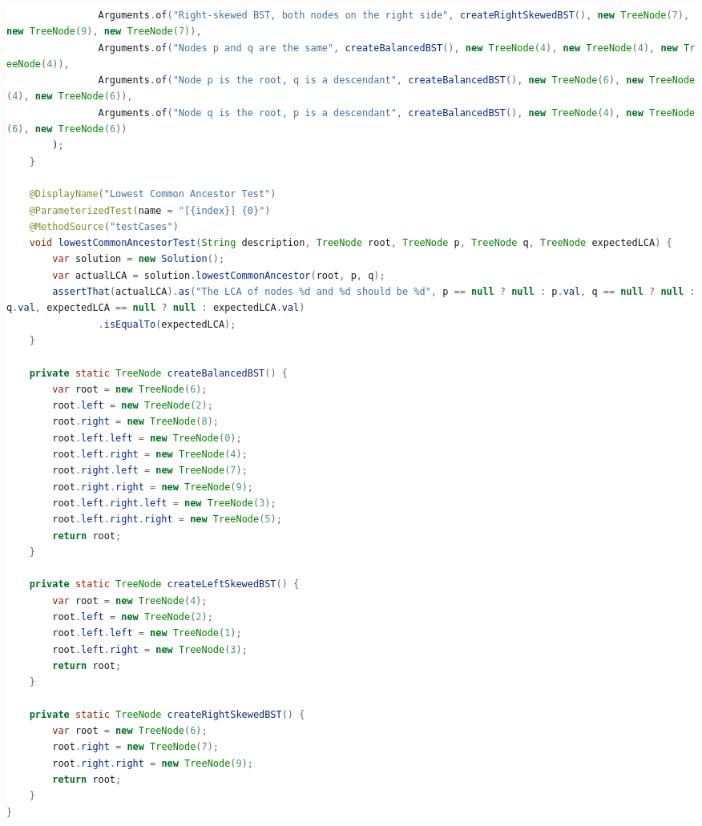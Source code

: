 ```java
                Arguments.of("Right-skewed BST, both nodes on the right side", createRightSkewedBST(), new TreeNode(7), new TreeNode(9), new TreeNode(7)),
                Arguments.of("Nodes p and q are the same", createBalancedBST(), new TreeNode(4), new TreeNode(4), new TreeNode(4)),
                Arguments.of("Node p is the root, q is a descendant", createBalancedBST(), new TreeNode(6), new TreeNode(4), new TreeNode(6)),
                Arguments.of("Node q is the root, p is a descendant", createBalancedBST(), new TreeNode(4), new TreeNode(6), new TreeNode(6))
        );
    }

    @DisplayName("Lowest Common Ancestor Test")
    @ParameterizedTest(name = "[{index}] {0}")
    @MethodSource("testCases")
    void lowestCommonAncestorTest(String description, TreeNode root, TreeNode p, TreeNode q, TreeNode expectedLCA) {
        var solution = new Solution();
        var actualLCA = solution.lowestCommonAncestor(root, p, q);
        assertThat(actualLCA).as("The LCA of nodes %d and %d should be %d", p == null ? null : p.val, q == null ? null : q.val, expectedLCA == null ? null : expectedLCA.val)
                .isEqualTo(expectedLCA);
    }

    private static TreeNode createBalancedBST() {
        var root = new TreeNode(6);
        root.left = new TreeNode(2);
        root.right = new TreeNode(8);
        root.left.left = new TreeNode(0);
        root.left.right = new TreeNode(4);
        root.right.left = new TreeNode(7);
        root.right.right = new TreeNode(9);
        root.left.right.left = new TreeNode(3);
        root.left.right.right = new TreeNode(5);
        return root;
    }

    private static TreeNode createLeftSkewedBST() {
        var root = new TreeNode(4);
        root.left = new TreeNode(2);
        root.left.left = new TreeNode(1);
        root.left.right = new TreeNode(3);
        return root;
    }

    private static TreeNode createRightSkewedBST() {
        var root = new TreeNode(6);
        root.right = new TreeNode(7);
        root.right.right = new TreeNode(9);
        return root;
    }
}
```
